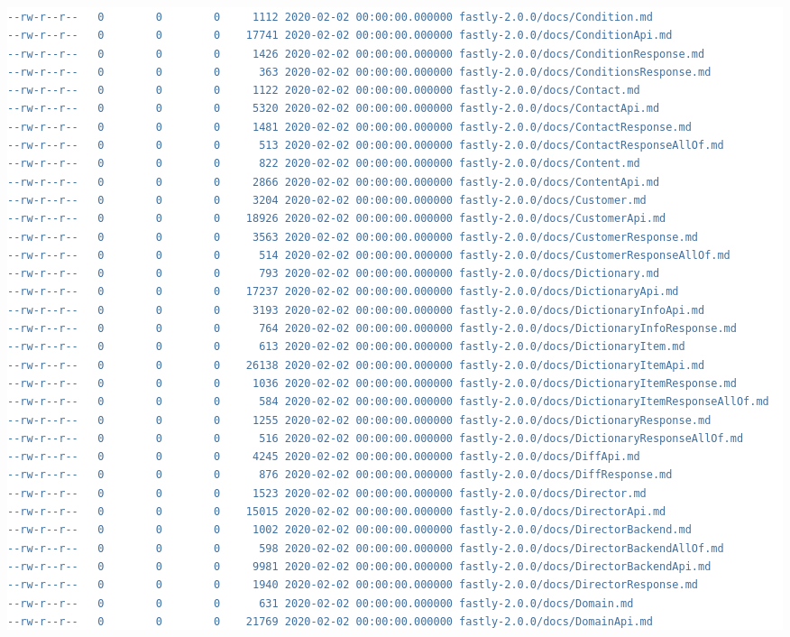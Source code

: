 ```diff
--rw-r--r--   0        0        0     1112 2020-02-02 00:00:00.000000 fastly-2.0.0/docs/Condition.md
--rw-r--r--   0        0        0    17741 2020-02-02 00:00:00.000000 fastly-2.0.0/docs/ConditionApi.md
--rw-r--r--   0        0        0     1426 2020-02-02 00:00:00.000000 fastly-2.0.0/docs/ConditionResponse.md
--rw-r--r--   0        0        0      363 2020-02-02 00:00:00.000000 fastly-2.0.0/docs/ConditionsResponse.md
--rw-r--r--   0        0        0     1122 2020-02-02 00:00:00.000000 fastly-2.0.0/docs/Contact.md
--rw-r--r--   0        0        0     5320 2020-02-02 00:00:00.000000 fastly-2.0.0/docs/ContactApi.md
--rw-r--r--   0        0        0     1481 2020-02-02 00:00:00.000000 fastly-2.0.0/docs/ContactResponse.md
--rw-r--r--   0        0        0      513 2020-02-02 00:00:00.000000 fastly-2.0.0/docs/ContactResponseAllOf.md
--rw-r--r--   0        0        0      822 2020-02-02 00:00:00.000000 fastly-2.0.0/docs/Content.md
--rw-r--r--   0        0        0     2866 2020-02-02 00:00:00.000000 fastly-2.0.0/docs/ContentApi.md
--rw-r--r--   0        0        0     3204 2020-02-02 00:00:00.000000 fastly-2.0.0/docs/Customer.md
--rw-r--r--   0        0        0    18926 2020-02-02 00:00:00.000000 fastly-2.0.0/docs/CustomerApi.md
--rw-r--r--   0        0        0     3563 2020-02-02 00:00:00.000000 fastly-2.0.0/docs/CustomerResponse.md
--rw-r--r--   0        0        0      514 2020-02-02 00:00:00.000000 fastly-2.0.0/docs/CustomerResponseAllOf.md
--rw-r--r--   0        0        0      793 2020-02-02 00:00:00.000000 fastly-2.0.0/docs/Dictionary.md
--rw-r--r--   0        0        0    17237 2020-02-02 00:00:00.000000 fastly-2.0.0/docs/DictionaryApi.md
--rw-r--r--   0        0        0     3193 2020-02-02 00:00:00.000000 fastly-2.0.0/docs/DictionaryInfoApi.md
--rw-r--r--   0        0        0      764 2020-02-02 00:00:00.000000 fastly-2.0.0/docs/DictionaryInfoResponse.md
--rw-r--r--   0        0        0      613 2020-02-02 00:00:00.000000 fastly-2.0.0/docs/DictionaryItem.md
--rw-r--r--   0        0        0    26138 2020-02-02 00:00:00.000000 fastly-2.0.0/docs/DictionaryItemApi.md
--rw-r--r--   0        0        0     1036 2020-02-02 00:00:00.000000 fastly-2.0.0/docs/DictionaryItemResponse.md
--rw-r--r--   0        0        0      584 2020-02-02 00:00:00.000000 fastly-2.0.0/docs/DictionaryItemResponseAllOf.md
--rw-r--r--   0        0        0     1255 2020-02-02 00:00:00.000000 fastly-2.0.0/docs/DictionaryResponse.md
--rw-r--r--   0        0        0      516 2020-02-02 00:00:00.000000 fastly-2.0.0/docs/DictionaryResponseAllOf.md
--rw-r--r--   0        0        0     4245 2020-02-02 00:00:00.000000 fastly-2.0.0/docs/DiffApi.md
--rw-r--r--   0        0        0      876 2020-02-02 00:00:00.000000 fastly-2.0.0/docs/DiffResponse.md
--rw-r--r--   0        0        0     1523 2020-02-02 00:00:00.000000 fastly-2.0.0/docs/Director.md
--rw-r--r--   0        0        0    15015 2020-02-02 00:00:00.000000 fastly-2.0.0/docs/DirectorApi.md
--rw-r--r--   0        0        0     1002 2020-02-02 00:00:00.000000 fastly-2.0.0/docs/DirectorBackend.md
--rw-r--r--   0        0        0      598 2020-02-02 00:00:00.000000 fastly-2.0.0/docs/DirectorBackendAllOf.md
--rw-r--r--   0        0        0     9981 2020-02-02 00:00:00.000000 fastly-2.0.0/docs/DirectorBackendApi.md
--rw-r--r--   0        0        0     1940 2020-02-02 00:00:00.000000 fastly-2.0.0/docs/DirectorResponse.md
--rw-r--r--   0        0        0      631 2020-02-02 00:00:00.000000 fastly-2.0.0/docs/Domain.md
--rw-r--r--   0        0        0    21769 2020-02-02 00:00:00.000000 fastly-2.0.0/docs/DomainApi.md
```